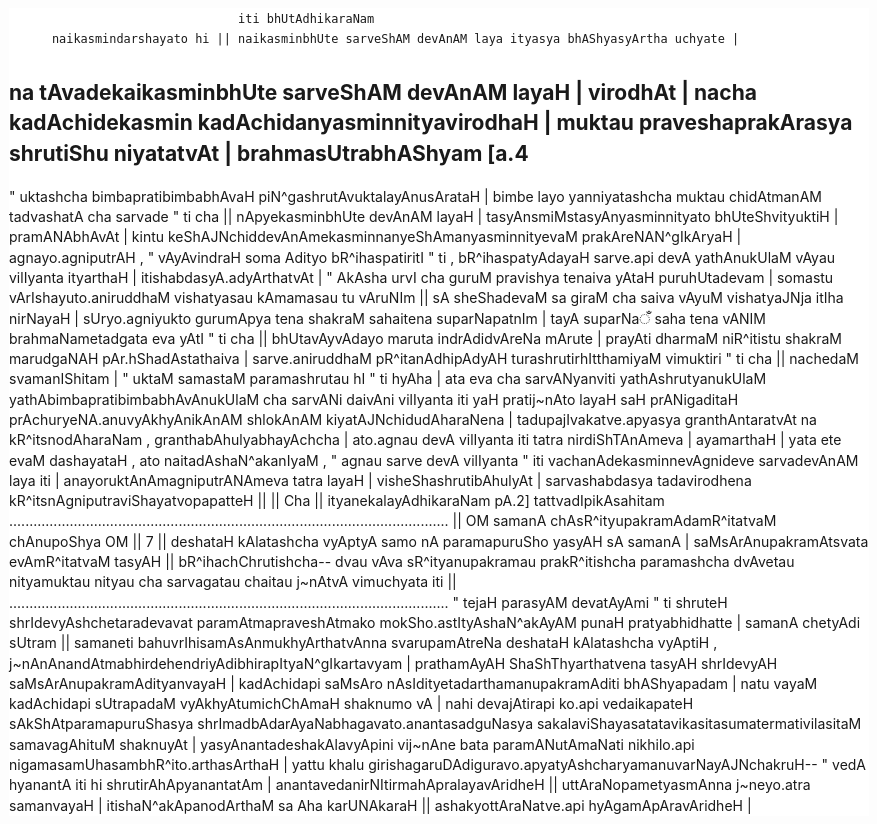                                     iti bhUtAdhikaraNam 
          naikasmindarshayato hi || naikasminbhUte sarveShAM devAnAM laya ityasya bhAShyasyArtha uchyate |
na tAvadekaikasminbhUte sarveShAM devAnAM layaH | virodhAt | nacha kadAchidekasmin kadAchidanyasminnityavirodhaH | muktau praveshaprakArasya shrutiShu niyatatvAt |
                                      brahmasUtrabhAShyam                     [a.4
--------------------------------------------------------------------------------------
" uktashcha bimbapratibimbabhAvaH 
piN^gashrutAvuktalayAnusArataH |
bimbe layo yanniyatashcha muktau
chidAtmanAM tadvashatA cha sarvade " ti cha ||
nApyekasminbhUte devAnAM layaH | tasyAnsmiMstasyAnyasminnityato bhUteShvityuktiH | pramANAbhAvAt |
kintu keShAJNchiddevAnAmekasminnanyeShAmanyasminnityevaM prakAreNAN^gIkAryaH | agnayo.agniputrAH , " vAyAvindraH soma Adityo bR^ihaspatiritI " ti , bR^ihaspatyAdayaH sarve.api devA yathAnukUlaM vAyau vilIyanta ityarthaH | itishabdasyA.adyArthatvAt |
" AkAsha urvI cha guruM pravishya
tenaiva yAtaH puruhUtadevam |
somastu vArIshayuto.aniruddhaM
vishatyasau kAmamasau tu vAruNIm ||
sA sheShadevaM sa giraM cha saiva
vAyuM vishatyaJNja itIha nirNayaH |
sUryo.agniyukto gurumApya tena shakraM sahaitena suparNapatnIm |
tayA suparNaँ saha tena vANIM
brahmaNametadgata eva yAtI " ti cha ||
bhUtavAyvAdayo maruta indrAdidvAreNa mArute |
prayAti dharmaM niR^itistu shakraM
marudgaNAH pAr.hShadAstathaiva |
sarve.aniruddhaM pR^itanAdhipAdyAH 
turashrutirhItthamiyaM vimuktiri " ti cha || nachedaM svamanIShitam | " uktaM samastaM paramashrutau hI " ti
hyAha | ata eva cha sarvANyanviti yathAshrutyanukUlaM yathAbimbapratibimbabhAvAnukUlaM cha sarvANi daivAni vilIyanta iti yaH pratij~nAto layaH saH prANigaditaH prAchuryeNA.anuvyAkhyAnikAnAM shlokAnAM kiyatAJNchidudAharaNena | tadupajIvakatve.apyasya granthAntaratvAt  na kR^itsnodAharaNam , granthabAhulyabhayAchcha | ato.agnau devA vilIyanta iti tatra nirdiShTAnAmeva | ayamarthaH | yata ete evaM dashayataH , ato naitadAshaN^akanIyaM , " agnau sarve devA vilIyanta " iti vachanAdekasminnevAgnideve sarvadevAnAM laya iti | anayoruktAnAmagniputrANAmeva tatra layaH | visheShashrutibAhulyAt | sarvashabdasya tadavirodhena kR^itsnAgniputraviShayatvopapatteH ||                        || Cha ||
                               ityanekalayAdhikaraNam 
        pA.2]                           tattvadIpikAsahitam
.............................................................................................................
  || OM samanA chAsR^ityupakramAdamR^itatvaM chAnupoShya OM || 7 ||
deshataH kAlatashcha vyAptyA samo nA paramapuruSho yasyAH sA samanA |
saMsArAnupakramAtsvata evAmR^itatvaM tasyAH ||
bR^ihachChrutishcha--
dvau vAva sR^ityanupakramau prakR^itishcha paramashcha dvAvetau nityamuktau nityau cha sarvagatau chaitau j~nAtvA vimuchyata
iti ||
.............................................................................................................
           " tejaH parasyAM devatAyAmi " ti shruteH shrIdevyAshchetaradevavat paramAtmapraveshAtmako mokSho.astItyAshaN^akAyAM punaH pratyabhidhatte | samanA chetyAdi sUtram || samaneti bahuvrIhisamAsAnmukhyArthatvAnna svarupamAtreNa deshataH kAlatashcha vyAptiH , j~nAnAnandAtmabhirdehendriyAdibhirapItyaN^gIkartavyam | prathamAyAH ShaShThyarthatvena tasyAH shrIdevyAH saMsArAnupakramAdityanvayaH | kadAchidapi saMsAro nAsIdityetadarthamanupakramAditi bhAShyapadam | natu vayaM kadAchidapi sUtrapadaM vyAkhyAtumichChAmaH shaknumo vA | nahi devajAtirapi ko.api vedaikapateH sAkShAtparamapuruShasya shrImadbAdarAyaNabhagavato.anantasadguNasya sakalaviShayasatatavikasitasumatermativilasitaM samavagAhituM shaknuyAt | yasyAnantadeshakAlavyApini vij~nAne bata paramANutAmaNati nikhilo.api nigamasamUhasambhR^ito.arthasArthaH | yattu khalu girishagaruDAdiguravo.apyatyAshcharyamanuvarNayAJNchakruH--
" vedA hyanantA iti hi shrutirAhApyanantatAm |
anantavedanirNItirmahApralayavAridheH ||
uttAraNopametyasmAnna j~neyo.atra samanvayaH |
itishaN^akApanodArthaM sa Aha karUNAkaraH ||
ashakyottAraNatve.api hyAgamApAravAridheH |
